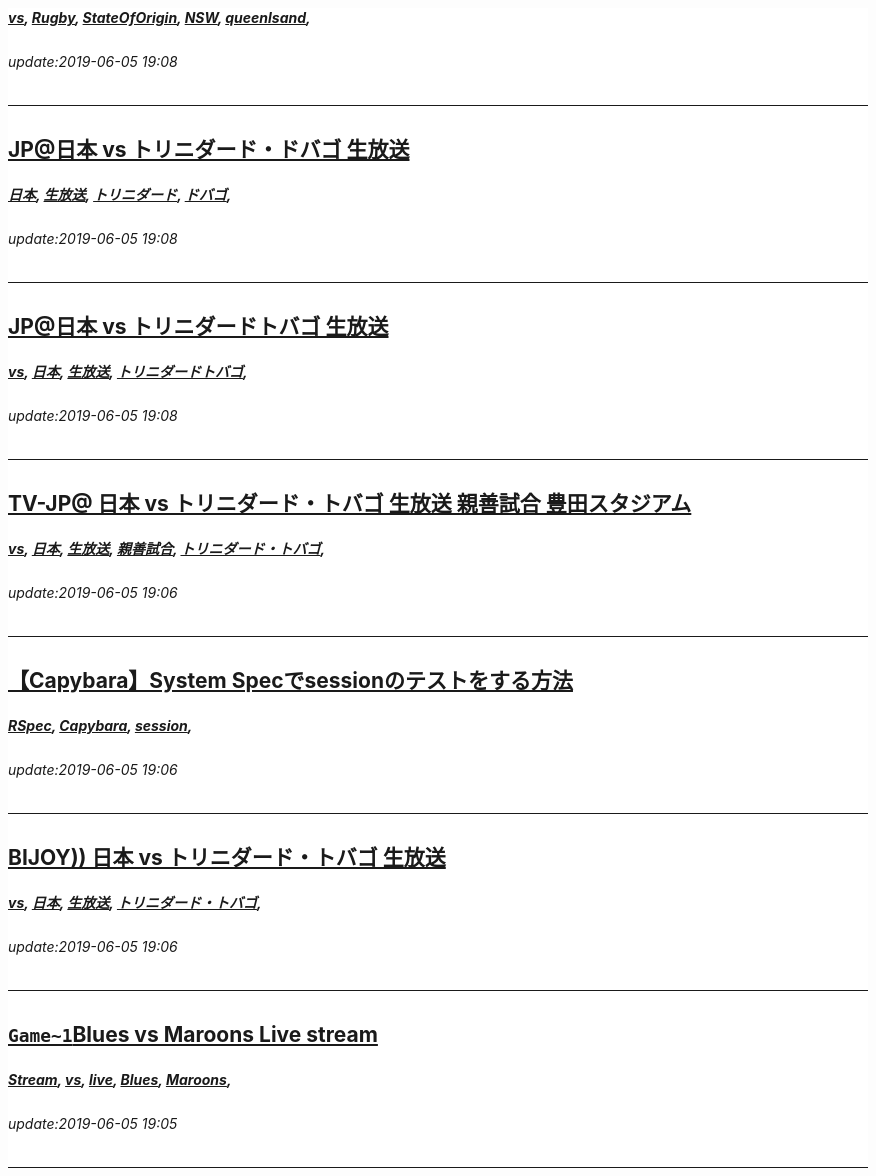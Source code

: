 ##### [vs](https://qiita.com/tags/vs), [Rugby](https://qiita.com/tags/Rugby), [StateOfOrigin](https://qiita.com/tags/StateOfOrigin), [NSW](https://qiita.com/tags/NSW), [queenlsand](https://qiita.com/tags/queenlsand), 
###### update:2019-06-05 19:08
---
## [JP@日本 vs トリニダード・ドバゴ 生放送](https://qiita.com/fjiefh/items/303245605a5745e3e0f1)
##### [日本](https://qiita.com/tags/日本), [生放送](https://qiita.com/tags/生放送), [トリニダード](https://qiita.com/tags/トリニダード), [ドバゴ](https://qiita.com/tags/ドバゴ), 
###### update:2019-06-05 19:08
---
## [JP@日本 vs トリニダードトバゴ 生放送](https://qiita.com/tsertea/items/64a76c3f4b2c3ca447b6)
##### [vs](https://qiita.com/tags/vs), [日本](https://qiita.com/tags/日本), [生放送](https://qiita.com/tags/生放送), [トリニダードトバゴ](https://qiita.com/tags/トリニダードトバゴ), 
###### update:2019-06-05 19:08
---
## [TV-JP@ 日本 vs トリニダード・トバゴ 生放送 親善試合 豊田スタジアム](https://qiita.com/tsertea/items/4d43edd3700484e10e13)
##### [vs](https://qiita.com/tags/vs), [日本](https://qiita.com/tags/日本), [生放送](https://qiita.com/tags/生放送), [親善試合](https://qiita.com/tags/親善試合), [トリニダード・トバゴ](https://qiita.com/tags/トリニダード・トバゴ), 
###### update:2019-06-05 19:06
---
## [【Capybara】System Specでsessionのテストをする方法](https://qiita.com/ngron/items/125b4b5bc455711fc7dc)
##### [RSpec](https://qiita.com/tags/RSpec), [Capybara](https://qiita.com/tags/Capybara), [session](https://qiita.com/tags/session), 
###### update:2019-06-05 19:06
---
## [BIJOY)) 日本 vs トリニダード・トバゴ 生放送](https://qiita.com/tsertea/items/06f8107fc19f50cd4c24)
##### [vs](https://qiita.com/tags/vs), [日本](https://qiita.com/tags/日本), [生放送](https://qiita.com/tags/生放送), [トリニダード・トバゴ](https://qiita.com/tags/トリニダード・トバゴ), 
###### update:2019-06-05 19:06
---
## [``Game~1``Blues vs Maroons Live stream](https://qiita.com/nila32/items/d3ad59035779c4a35130)
##### [Stream](https://qiita.com/tags/Stream), [vs](https://qiita.com/tags/vs), [live](https://qiita.com/tags/live), [Blues](https://qiita.com/tags/Blues), [Maroons](https://qiita.com/tags/Maroons), 
###### update:2019-06-05 19:05
---